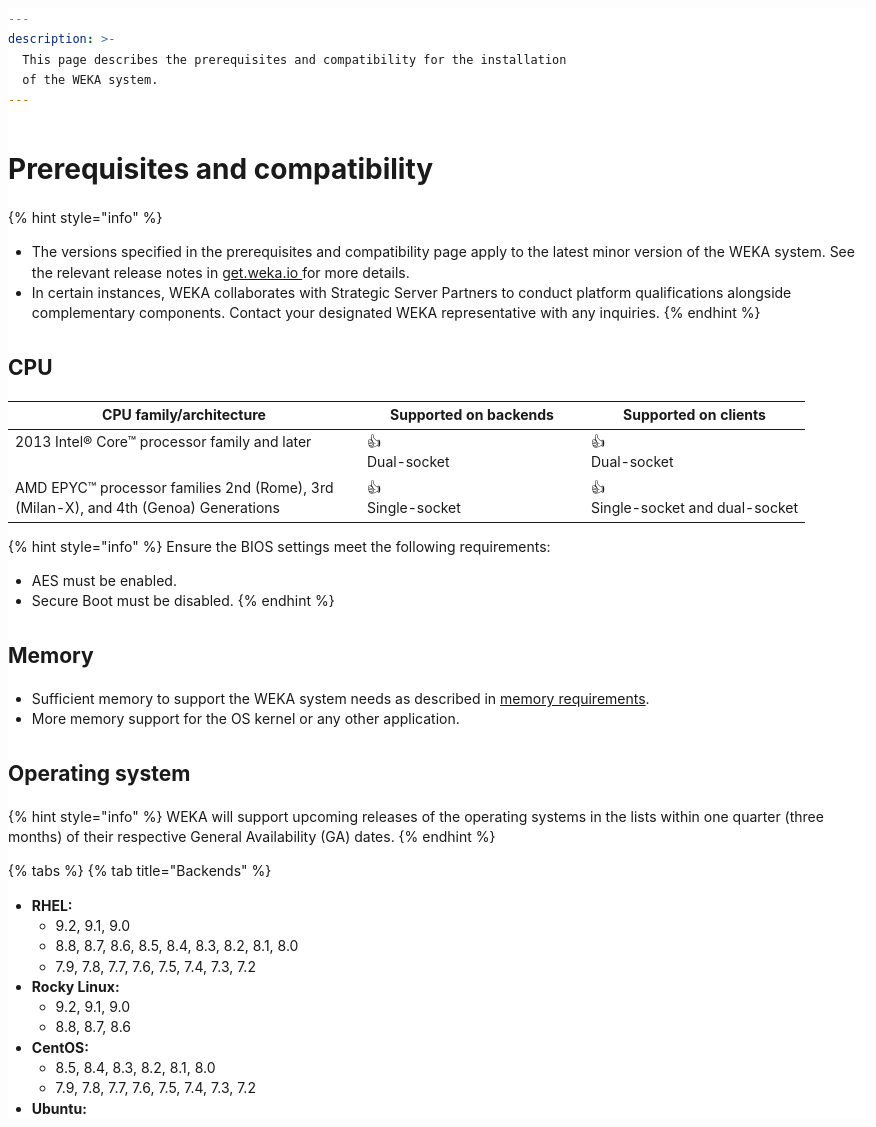 ```yaml
---
description: >-
  This page describes the prerequisites and compatibility for the installation
  of the WEKA system.
---
```


# Prerequisites and compatibility

{% hint style="info" %}
* The versions specified in the prerequisites and compatibility page apply to the latest minor version of the WEKA system. See the relevant release notes in [get.weka.io ](https://get.weka.io/ui/releases/)for more details.
* In certain instances, WEKA collaborates with Strategic Server Partners to conduct platform qualifications alongside complementary components. Contact your designated WEKA representative with any inquiries.
{% endhint %}

## CPU

<table><thead><tr><th width="338">CPU family/architecture</th><th width="210">Supported on backends</th><th>Supported on clients</th></tr></thead><tbody><tr><td>2013 Intel® Core™ processor family and later</td><td><span data-gb-custom-inline data-tag="emoji" data-code="1f44d">👍</span><br>Dual-socket</td><td><span data-gb-custom-inline data-tag="emoji" data-code="1f44d">👍</span><br>Dual-socket</td></tr><tr><td>AMD EPYC™ processor families 2nd (Rome), 3rd (Milan-X), and 4th (Genoa) Generations</td><td><span data-gb-custom-inline data-tag="emoji" data-code="1f44d">👍</span><br>Single-socket</td><td><span data-gb-custom-inline data-tag="emoji" data-code="1f44d">👍</span> <br>Single-socket and dual-socket</td></tr></tbody></table>

{% hint style="info" %}
Ensure the BIOS settings meet the following requirements:

* AES must be enabled.
* Secure Boot must be disabled.
{% endhint %}

## Memory

* Sufficient memory to support the WEKA system needs as described in [memory requirements](bare-metal/planning-a-weka-system-installation.md#memory-resource-planning).
* More memory support for the OS kernel or any other application.

## Operating system

{% hint style="info" %}
WEKA will support upcoming releases of the operating systems in the lists within one quarter (three months) of their respective General Availability (GA) dates.
{% endhint %}

{% tabs %}
{% tab title="Backends" %}
* **RHEL:**
  * 9.2, 9.1, 9.0
  * 8.8, 8.7, 8.6, 8.5, 8.4, 8.3, 8.2, 8.1, 8.0
  * 7.9, 7.8, 7.7, 7.6, 7.5, 7.4, 7.3, 7.2
* **Rocky Linux:**
  * 9.2, 9.1, 9.0
  * 8.8, 8.7, 8.6
* **CentOS:**
  * 8.5, 8.4, 8.3, 8.2, 8.1, 8.0
  * 7.9, 7.8, 7.7, 7.6, 7.5, 7.4, 7.3, 7.2
* **Ubuntu:**
